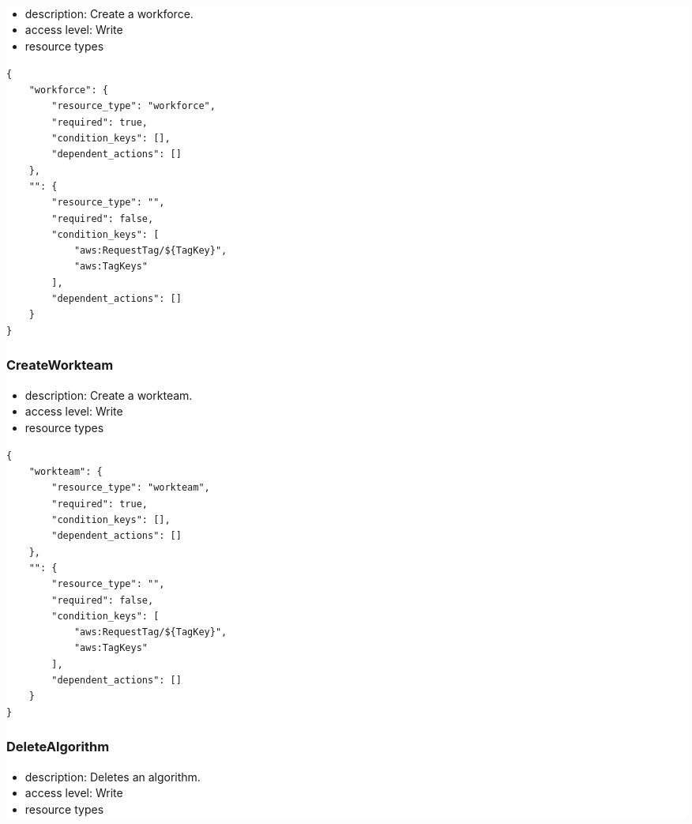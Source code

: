- description: Create a workforce.
- access level: Write
- resource types

```
{
    "workforce": {
        "resource_type": "workforce",
        "required": true,
        "condition_keys": [],
        "dependent_actions": []
    },
    "": {
        "resource_type": "",
        "required": false,
        "condition_keys": [
            "aws:RequestTag/${TagKey}",
            "aws:TagKeys"
        ],
        "dependent_actions": []
    }
}
```

### CreateWorkteam

- description: Create a workteam.
- access level: Write
- resource types

```
{
    "workteam": {
        "resource_type": "workteam",
        "required": true,
        "condition_keys": [],
        "dependent_actions": []
    },
    "": {
        "resource_type": "",
        "required": false,
        "condition_keys": [
            "aws:RequestTag/${TagKey}",
            "aws:TagKeys"
        ],
        "dependent_actions": []
    }
}
```

### DeleteAlgorithm

- description: Deletes an algorithm.
- access level: Write
- resource types
